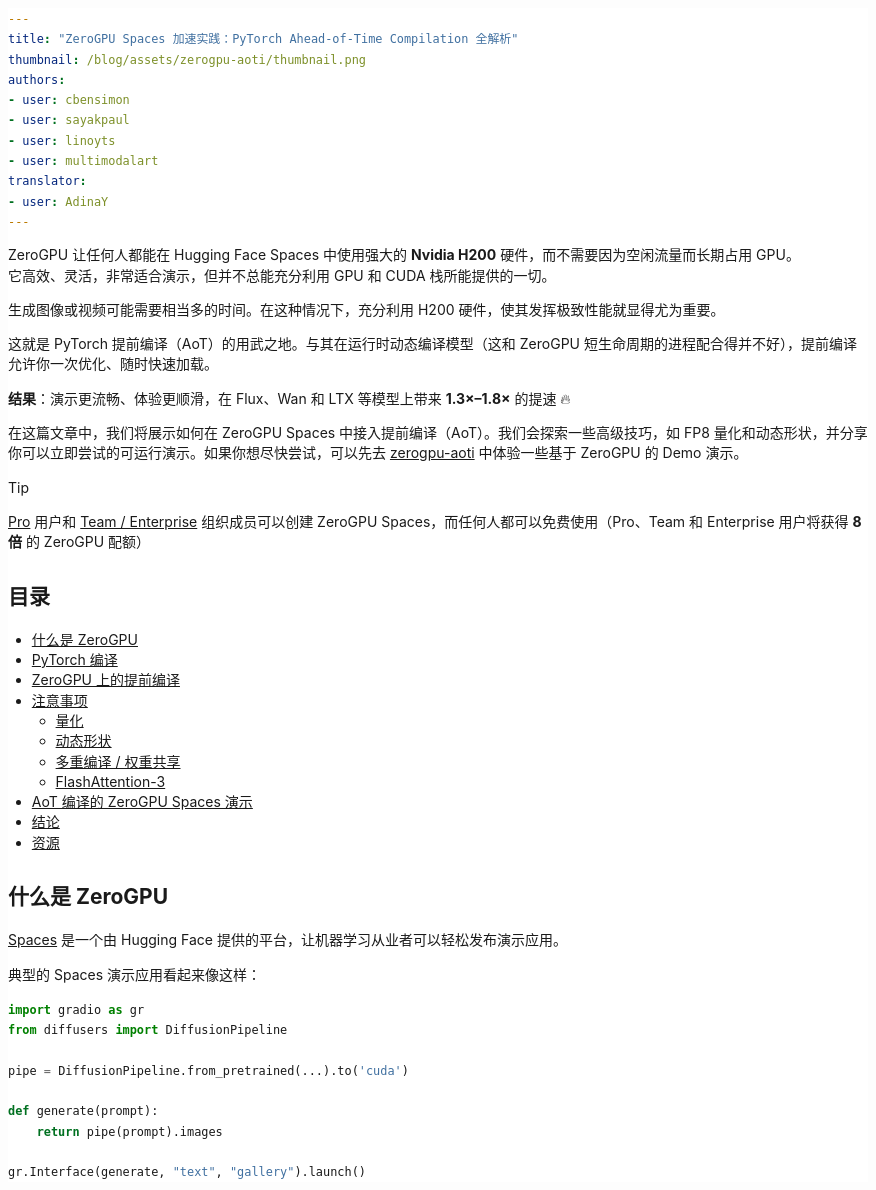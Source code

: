 ```yaml
---
title: "ZeroGPU Spaces 加速实践：PyTorch Ahead-of-Time Compilation 全解析"
thumbnail: /blog/assets/zerogpu-aoti/thumbnail.png
authors:
- user: cbensimon
- user: sayakpaul
- user: linoyts
- user: multimodalart
translator: 
- user: AdinaY
---
```


ZeroGPU 让任何人都能在 Hugging Face Spaces 中使用强大的 **Nvidia H200** 硬件，而不需要因为空闲流量而长期占用 GPU。  
它高效、灵活，非常适合演示，但并不总能充分利用 GPU 和 CUDA 栈所能提供的一切。  

生成图像或视频可能需要相当多的时间。在这种情况下，充分利用 H200 硬件，使其发挥极致性能就显得尤为重要。  

这就是 PyTorch 提前编译（AoT）的用武之地。与其在运行时动态编译模型（这和 ZeroGPU 短生命周期的进程配合得并不好），提前编译允许你一次优化、随时快速加载。  

**结果**：演示更流畅、体验更顺滑，在 Flux、Wan 和 LTX 等模型上带来 __1.3×–1.8×__ 的提速 🔥  

在这篇文章中，我们将展示如何在 ZeroGPU Spaces 中接入提前编译（AoT）。我们会探索一些高级技巧，如 FP8 量化和动态形状，并分享你可以立即尝试的可运行演示。如果你想尽快尝试，可以先去 [zerogpu-aoti](https://huggingface.co/zerogpu-aoti) 中体验一些基于 ZeroGPU 的 Demo 演示。  

> [!TIP]  
> [Pro](https://huggingface.co/pro) 用户和 [Team / Enterprise](https://huggingface.co/enterprise) 组织成员可以创建 ZeroGPU Spaces，而任何人都可以免费使用（Pro、Team 和 Enterprise 用户将获得 **8 倍** 的 ZeroGPU 配额）  

## 目录

- [什么是 ZeroGPU](#什么是-zerogpu)  
- [PyTorch 编译](#pytorch-编译)  
- [ZeroGPU 上的提前编译](#zerogpu-上的提前编译)  
- [注意事项](#注意事项)  
  - [量化](#量化)  
  - [动态形状](#动态形状)  
  - [多重编译 / 权重共享](#多重编译--权重共享)  
  - [FlashAttention-3](#flashattention-3)  
- [AoT 编译的 ZeroGPU Spaces 演示](#aot-编译的-zerogpu-spaces-演示)  
- [结论](#结论)  
- [资源](#资源)  

## 什么是 ZeroGPU

[Spaces](https://huggingface.co/spaces) 是一个由 Hugging Face 提供的平台，让机器学习从业者可以轻松发布演示应用。  

典型的 Spaces 演示应用看起来像这样：  

```python
import gradio as gr
from diffusers import DiffusionPipeline

pipe = DiffusionPipeline.from_pretrained(...).to('cuda')

def generate(prompt):
    return pipe(prompt).images

gr.Interface(generate, "text", "gallery").launch()
```
